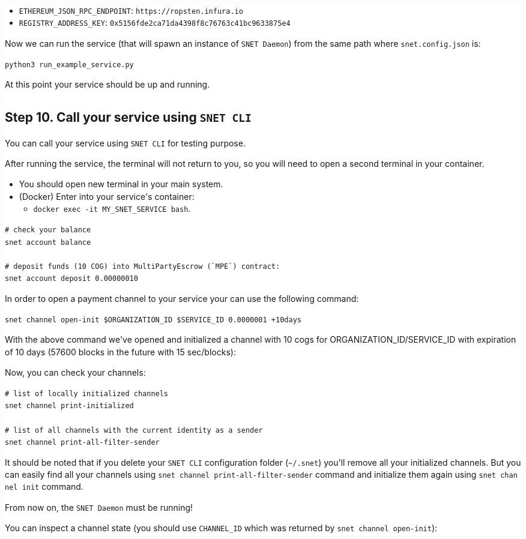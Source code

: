 - `ETHEREUM_JSON_RPC_ENDPOINT`: `https://ropsten.infura.io`
- `REGISTRY_ADDRESS_KEY`: `0x5156fde2ca71da4398f8c76763c41bc9633875e4`

Now we can run the service (that will spawn an instance of `SNET Daemon`) 
from the same path where `snet.config.json` is:

```
python3 run_example_service.py
```

At this point your service should be up and running. 

## Step 10. Call your service using `SNET CLI`

You can call your service using `SNET CLI` for testing purpose. 

After running the service, the terminal will not return to you, so you will need to open a second terminal in your container.

* You should open new terminal in your main system.
* (Docker) Enter into your service's container:
    * `docker exec -it MY_SNET_SERVICE bash`.

```
# check your balance
snet account balance

# deposit funds (10 COG) into MultiPartyEscrow (`MPE`) contract:
snet account deposit 0.00000010
```

In order to open a payment channel to your service your can use the following command:

```
snet channel open-init $ORGANIZATION_ID $SERVICE_ID 0.0000001 +10days
```

With the above command we've opened and initialized a channel with 10 cogs for ORGANIZATION_ID/SERVICE_ID with expiration of 10 days (57600 blocks in the future with 15 sec/blocks):

Now, you can check your channels:

```
# list of locally initialized channels
snet channel print-initialized

# list of all channels with the current identity as a sender
snet channel print-all-filter-sender
```

It should be noted that if you delete your `SNET CLI` configuration folder (`~/.snet`) you'll remove all your initialized channels. 
But you can easily find all your channels using ```snet channel print-all-filter-sender``` command and initialize them again using ```snet channel init``` command.

From now on, the `SNET Daemon` must be running!

You can inspect a channel state (you should use `CHANNEL_ID` which was returned by ```snet channel open-init```):
